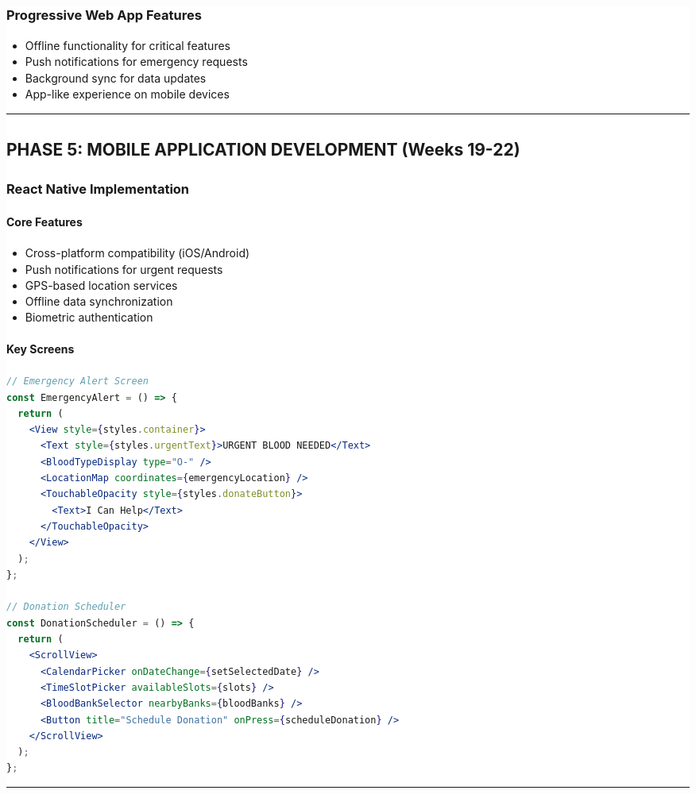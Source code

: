 ### **Progressive Web App Features**
- Offline functionality for critical features
- Push notifications for emergency requests
- Background sync for data updates
- App-like experience on mobile devices

---

## **PHASE 5: MOBILE APPLICATION DEVELOPMENT (Weeks 19-22)**

### **React Native Implementation**

#### **Core Features**
- Cross-platform compatibility (iOS/Android)
- Push notifications for urgent requests
- GPS-based location services
- Offline data synchronization
- Biometric authentication

#### **Key Screens**
```jsx
// Emergency Alert Screen
const EmergencyAlert = () => {
  return (
    <View style={styles.container}>
      <Text style={styles.urgentText}>URGENT BLOOD NEEDED</Text>
      <BloodTypeDisplay type="O-" />
      <LocationMap coordinates={emergencyLocation} />
      <TouchableOpacity style={styles.donateButton}>
        <Text>I Can Help</Text>
      </TouchableOpacity>
    </View>
  );
};

// Donation Scheduler
const DonationScheduler = () => {
  return (
    <ScrollView>
      <CalendarPicker onDateChange={setSelectedDate} />
      <TimeSlotPicker availableSlots={slots} />
      <BloodBankSelector nearbyBanks={bloodBanks} />
      <Button title="Schedule Donation" onPress={scheduleDonation} />
    </ScrollView>
  );
};
```

---

